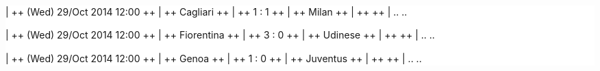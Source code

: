 | ++
(Wed) 29/Oct 2014 12:00  ++
| ++
Cagliari  ++
| ++
1 : 1  ++
| ++
Milan   ++
| ++
   ++
|
.. 
..

| ++
(Wed) 29/Oct 2014 12:00  ++
| ++
Fiorentina  ++
| ++
3 : 0  ++
| ++
Udinese   ++
| ++
   ++
|
.. 
..

| ++
(Wed) 29/Oct 2014 12:00  ++
| ++
Genoa  ++
| ++
1 : 0  ++
| ++
Juventus   ++
| ++
   ++
|
.. 
..

